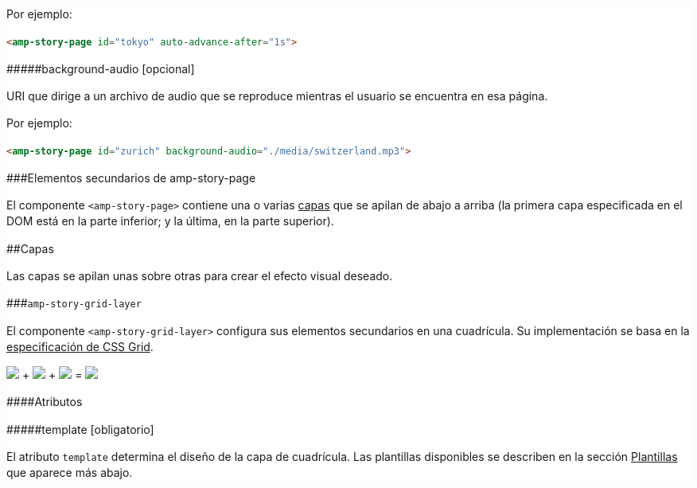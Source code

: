 Por ejemplo:

```html
<amp-story-page id="tokyo" auto-advance-after="1s">
```

#####background-audio [opcional]

URI que dirige a un archivo de audio que se reproduce mientras el usuario se encuentra en esa página.

Por ejemplo:

```html
<amp-story-page id="zurich" background-audio="./media/switzerland.mp3">
```

###Elementos secundarios de amp-story-page

El componente `<amp-story-page>` contiene una o varias [capas](#layers)  que se apilan de abajo a arriba (la primera capa especificada en el DOM está en la parte inferior; y la última, en la parte superior).

##Capas

Las capas se apilan unas sobre otras para crear el efecto visual deseado.

###`amp-story-grid-layer`

El componente `<amp-story-grid-layer>` configura sus elementos secundarios en una cuadrícula.  Su implementación se basa en la [especificación de CSS Grid](https://www.w3.org/TR/css-grid-1/).

<div class="flex-images">
  <amp-img alt="Layer 1" src="https://raw.githubusercontent.com/ampproject/amphtml/master/extensions/amp-story/img/layers-layer-1.gif" width="200" height="355" layout="flex-item">
    <noscript><img width="200" src="https://raw.githubusercontent.com/ampproject/amphtml/master/extensions/amp-story/img/layers-layer-1.gif"></noscript>
  </amp-img>
  <span class="special-char">+</span>
  <amp-img alt="Layer 2" height="355" src="https://raw.githubusercontent.com/ampproject/amphtml/master/extensions/amp-story/img/layers-layer-2.jpg" width="200" layout="flex-item">
    <noscript><img width="200" src="https://raw.githubusercontent.com/ampproject/amphtml/master/extensions/amp-story/img/layers-layer-2.jpg"></noscript></amp-img>
    <span class="special-char">+</span>
    <amp-img alt="Layer 3" height="355" src="https://raw.githubusercontent.com/ampproject/amphtml/master/extensions/amp-story/img/layers-layer-3.jpg" width="200" layout="flex-item">
      <noscript><img width="200" src="https://raw.githubusercontent.com/ampproject/amphtml/master/extensions/amp-story/img/layers-layer-3.jpg"></noscript></amp-img>
      <span class="special-char">=</span>
      <amp-img alt="Todas las capas" height="355" src="https://raw.githubusercontent.com/ampproject/amphtml/master/extensions/amp-story/img/layers-layer-4.gif" width="200" layout="flex-item">
        <noscript><img width="200" src="https://raw.githubusercontent.com/ampproject/amphtml/master/extensions/amp-story/img/layers-layer-4.gif"></noscript></amp-img>
      </div>

####Atributos

#####template [obligatorio]

El atributo `template` determina el diseño de la capa de cuadrícula. Las plantillas disponibles se describen en la sección [Plantillas](#templates) que aparece más abajo.
